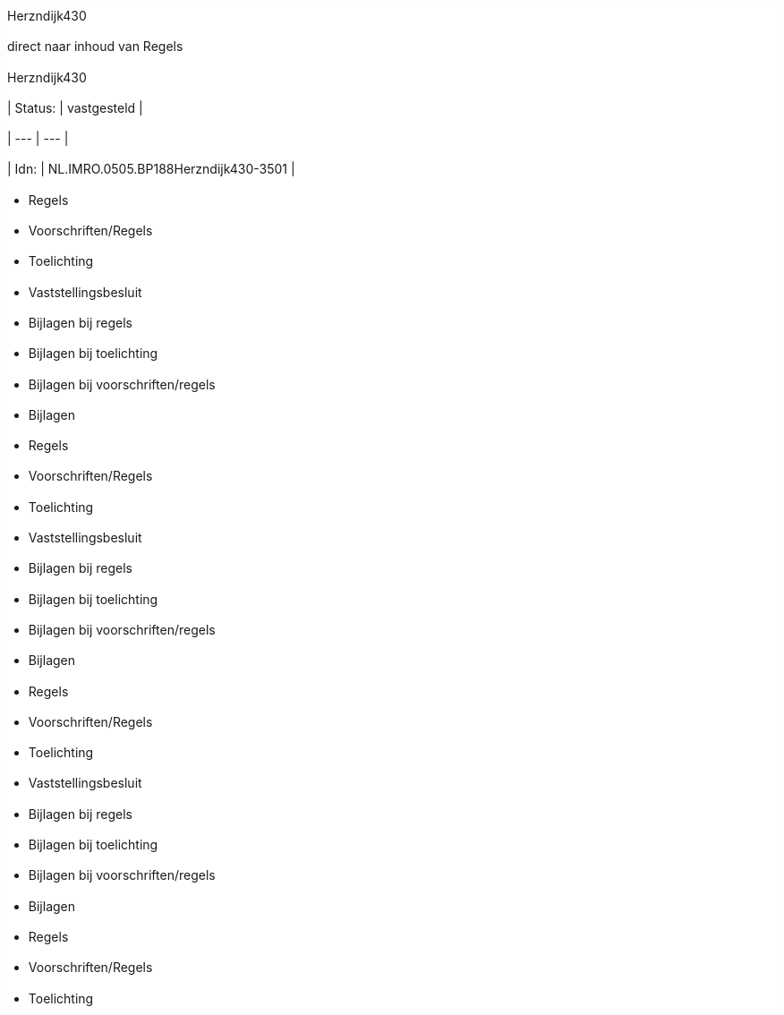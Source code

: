Herzndijk430

direct naar inhoud van Regels

Herzndijk430

| Status: | vastgesteld |

| --- | --- |

| Idn: | NL.IMRO.0505\.BP188Herzndijk430\-3501 |

* Regels

* Voorschriften/Regels

* Toelichting

* Vaststellingsbesluit

* Bijlagen bij regels

* Bijlagen bij toelichting

* Bijlagen bij voorschriften/regels

* Bijlagen

* Regels

* Voorschriften/Regels

* Toelichting

* Vaststellingsbesluit

* Bijlagen bij regels

* Bijlagen bij toelichting

* Bijlagen bij voorschriften/regels

* Bijlagen

* Regels

* Voorschriften/Regels

* Toelichting

* Vaststellingsbesluit

* Bijlagen bij regels

* Bijlagen bij toelichting

* Bijlagen bij voorschriften/regels

* Bijlagen

* Regels

* Voorschriften/Regels

* Toelichting
